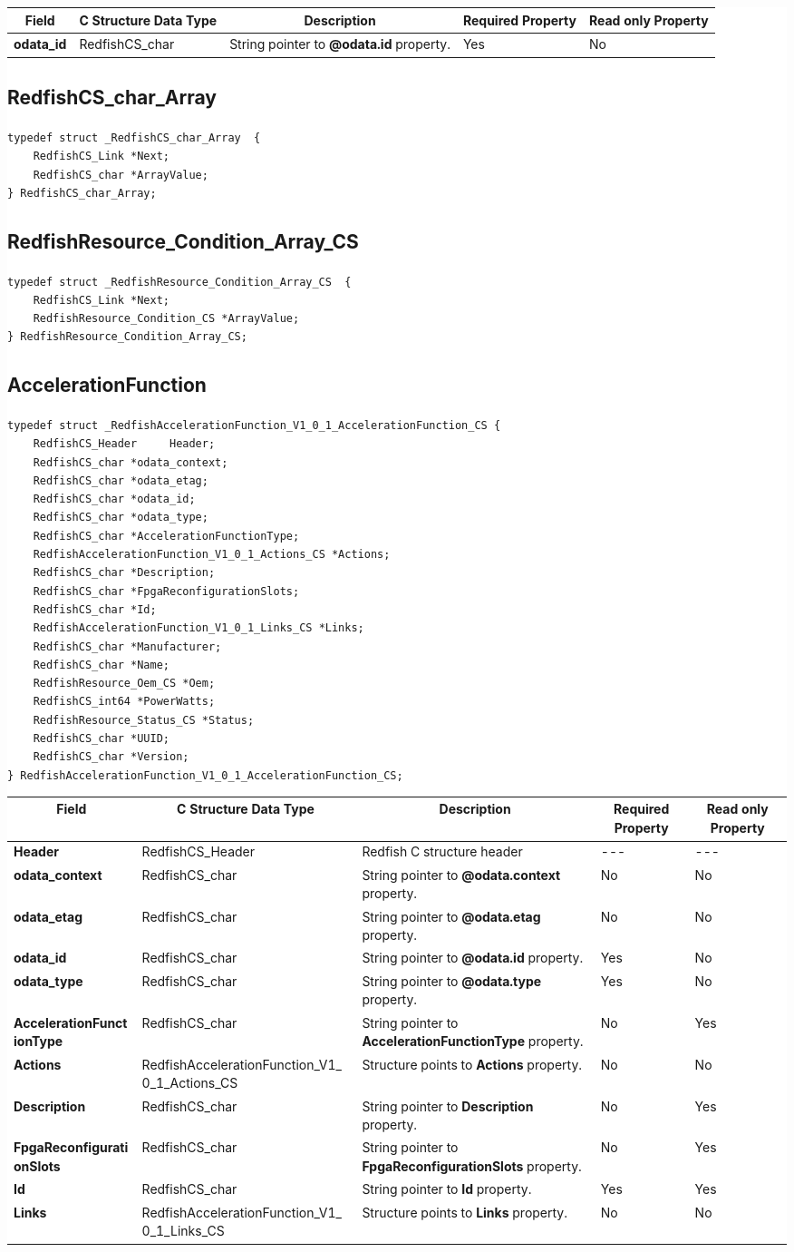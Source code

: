 |Field |C Structure Data Type|Description |Required Property|Read only Property
| ---  | --- | --- | --- | ---
|**odata_id**|RedfishCS_char| String pointer to **@odata.id** property.| Yes| No


## RedfishCS_char_Array
    typedef struct _RedfishCS_char_Array  {
        RedfishCS_Link *Next;
        RedfishCS_char *ArrayValue;
    } RedfishCS_char_Array;



## RedfishResource_Condition_Array_CS
    typedef struct _RedfishResource_Condition_Array_CS  {
        RedfishCS_Link *Next;
        RedfishResource_Condition_CS *ArrayValue;
    } RedfishResource_Condition_Array_CS;



## AccelerationFunction
    typedef struct _RedfishAccelerationFunction_V1_0_1_AccelerationFunction_CS {
        RedfishCS_Header     Header;
        RedfishCS_char *odata_context;
        RedfishCS_char *odata_etag;
        RedfishCS_char *odata_id;
        RedfishCS_char *odata_type;
        RedfishCS_char *AccelerationFunctionType;
        RedfishAccelerationFunction_V1_0_1_Actions_CS *Actions;
        RedfishCS_char *Description;
        RedfishCS_char *FpgaReconfigurationSlots;
        RedfishCS_char *Id;
        RedfishAccelerationFunction_V1_0_1_Links_CS *Links;
        RedfishCS_char *Manufacturer;
        RedfishCS_char *Name;
        RedfishResource_Oem_CS *Oem;
        RedfishCS_int64 *PowerWatts;
        RedfishResource_Status_CS *Status;
        RedfishCS_char *UUID;
        RedfishCS_char *Version;
    } RedfishAccelerationFunction_V1_0_1_AccelerationFunction_CS;

|Field |C Structure Data Type|Description |Required Property|Read only Property
| ---  | --- | --- | --- | ---
|**Header**|RedfishCS_Header|Redfish C structure header|---|---
|**odata_context**|RedfishCS_char| String pointer to **@odata.context** property.| No| No
|**odata_etag**|RedfishCS_char| String pointer to **@odata.etag** property.| No| No
|**odata_id**|RedfishCS_char| String pointer to **@odata.id** property.| Yes| No
|**odata_type**|RedfishCS_char| String pointer to **@odata.type** property.| Yes| No
|**AccelerationFunctionType**|RedfishCS_char| String pointer to **AccelerationFunctionType** property.| No| Yes
|**Actions**|RedfishAccelerationFunction_V1_0_1_Actions_CS| Structure points to **Actions** property.| No| No
|**Description**|RedfishCS_char| String pointer to **Description** property.| No| Yes
|**FpgaReconfigurationSlots**|RedfishCS_char| String pointer to **FpgaReconfigurationSlots** property.| No| Yes
|**Id**|RedfishCS_char| String pointer to **Id** property.| Yes| Yes
|**Links**|RedfishAccelerationFunction_V1_0_1_Links_CS| Structure points to **Links** property.| No| No